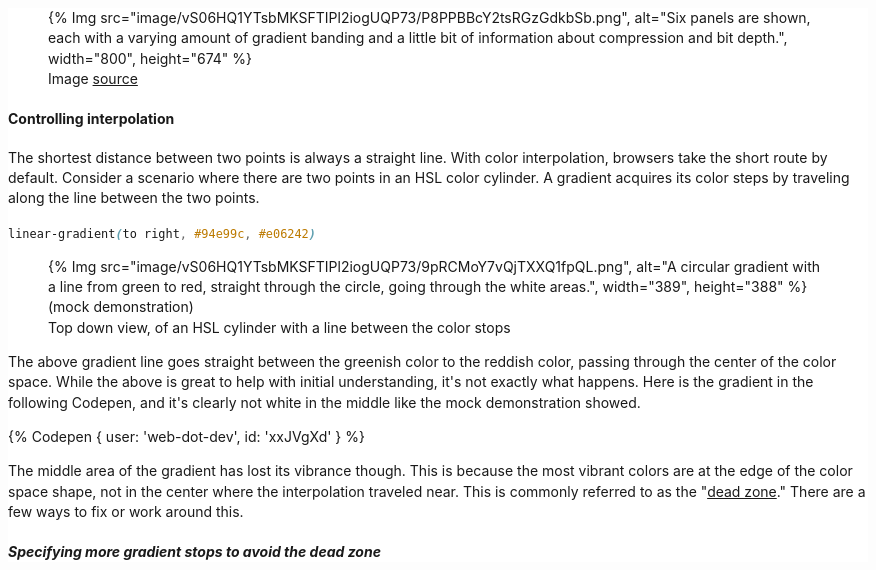 <figure>
  {% Img
    src="image/vS06HQ1YTsbMKSFTIPl2iogUQP73/P8PPBBcY2tsRGzGdkbSb.png",
    alt="Six panels are shown, each with a varying amount of gradient banding
    and a little bit of information about compression and bit depth.",
    width="800",
    height="674"
  %}

  <figcaption>
    Image <a href="https://www.willgibbons.com/color-banding/">source</a>
  </figcaption>
</figure>

#### Controlling interpolation

The shortest distance between two points is always a straight line. With color
interpolation, browsers take the short route by default. Consider a scenario
where there are two points in an HSL color cylinder. A gradient acquires its
color steps by traveling along the line between the two points.

```css
linear-gradient(to right, #94e99c, #e06242)
```

<figure>
  {% Img
    src="image/vS06HQ1YTsbMKSFTIPl2iogUQP73/9pRCMoY7vQjTXXQ1fpQL.png",
    alt="A circular gradient with a line from green to red, straight
    through the circle, going through the white areas.",
    width="389",
    height="388"
  %}

  <figcaption>
    (mock demonstration) <br>
    Top down view, of an HSL cylinder with a line between the color stops
  </figcaption>
</figure>

The above gradient line goes straight between the greenish color to the reddish
color, passing through the center of the color space. While the above is great
to help with initial understanding, it's not exactly what happens. Here is the
gradient in the following Codepen, and it's clearly not white in the middle like
the mock demonstration showed.

{% Codepen { user: 'web-dot-dev', id: 'xxJVgXd' } %}

The middle area of the gradient has lost its vibrance though. This is because
the most vibrant colors are at the edge of the color space shape, not in the
center where the interpolation traveled near. This is commonly referred to as
the "[dead zone](#specifying-more-gradient-stops-to-avoid-the-dead-zone)." There
are a few ways to fix or work around this.

##### Specifying more gradient stops to avoid the dead zone
